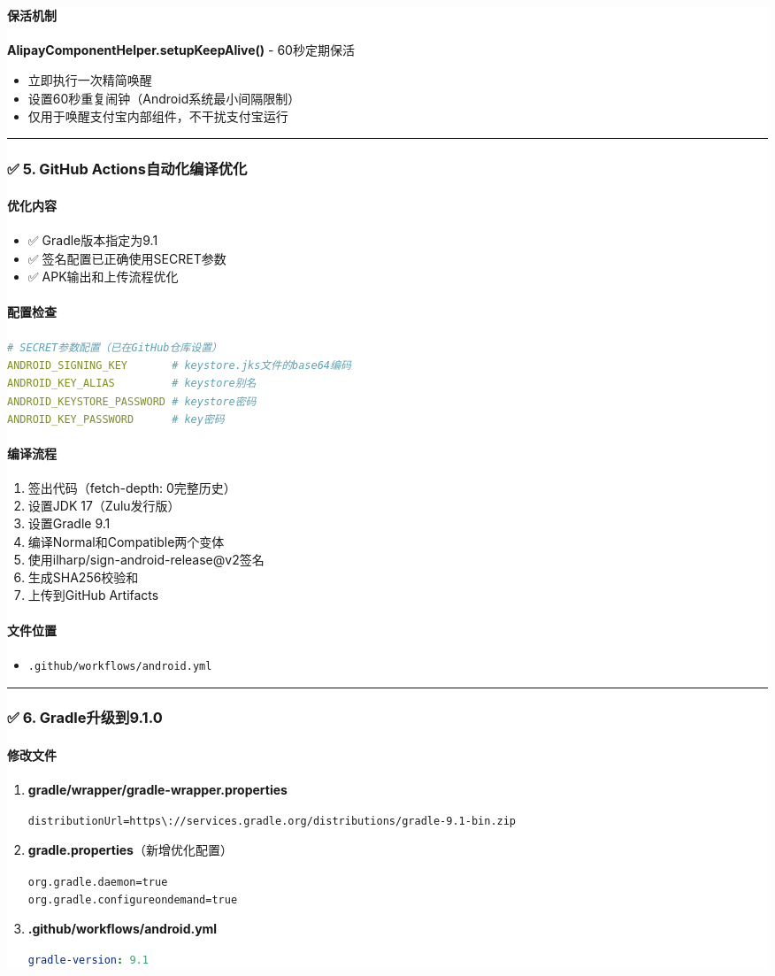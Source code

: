 #### 保活机制
**AlipayComponentHelper.setupKeepAlive()** - 60秒定期保活
- 立即执行一次精简唤醒
- 设置60秒重复闹钟（Android系统最小间隔限制）
- 仅用于唤醒支付宝内部组件，不干扰支付宝运行

---

### ✅ 5. GitHub Actions自动化编译优化

#### 优化内容
- ✅ Gradle版本指定为9.1
- ✅ 签名配置已正确使用SECRET参数
- ✅ APK输出和上传流程优化

#### 配置检查
```yaml
# SECRET参数配置（已在GitHub仓库设置）
ANDROID_SIGNING_KEY       # keystore.jks文件的base64编码
ANDROID_KEY_ALIAS         # keystore别名
ANDROID_KEYSTORE_PASSWORD # keystore密码
ANDROID_KEY_PASSWORD      # key密码
```

#### 编译流程
1. 签出代码（fetch-depth: 0完整历史）
2. 设置JDK 17（Zulu发行版）
3. 设置Gradle 9.1
4. 编译Normal和Compatible两个变体
5. 使用ilharp/sign-android-release@v2签名
6. 生成SHA256校验和
7. 上传到GitHub Artifacts

#### 文件位置
- `.github/workflows/android.yml`

---

### ✅ 6. Gradle升级到9.1.0

#### 修改文件
1. **gradle/wrapper/gradle-wrapper.properties**
   ```properties
   distributionUrl=https\://services.gradle.org/distributions/gradle-9.1-bin.zip
   ```

2. **gradle.properties**（新增优化配置）
   ```properties
   org.gradle.daemon=true
   org.gradle.configureondemand=true
   ```

3. **.github/workflows/android.yml**
   ```yaml
   gradle-version: 9.1
   ```
